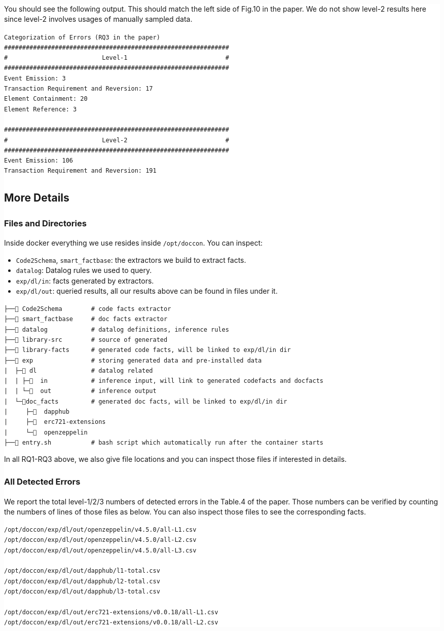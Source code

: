 You should see the following output. This should match the left side of Fig.10 in the paper.
We do not show level-2 results here since level-2 involves usages of manually sampled data.
```
Categorization of Errors (RQ3 in the paper)
##############################################################
#                          Level-1                           #
##############################################################
Event Emission: 3
Transaction Requirement and Reversion: 17
Element Containment: 20
Element Reference: 3

##############################################################
#                          Level-2                           #
##############################################################
Event Emission: 106
Transaction Requirement and Reversion: 191
```


## More Details
### Files and Directories
Inside docker everything we use resides inside `/opt/doccon`.
You can inspect:
+ `Code2Schema`, `smart_factbase`: the extractors we build to extract facts.
+ `datalog`: Datalog rules we used to query.
+ `exp/dl/in`: facts generated by extractors.
+ `exp/dl/out`: queried results, all our results above can be found in files under it.

```
├──📂 Code2Schema        # code facts extractor
├──📂 smart_factbase     # doc facts extractor
├──📂 datalog            # datalog definitions, inference rules
├──📂 library-src        # source of generated
├──📂 library-facts      # generated code facts, will be linked to exp/dl/in dir
├──📂 exp                # storing generated data and pre-installed data
|  ├─📂 dl               # datalog related
|  | ├─📂  in            # inference input, will link to generated codefacts and docfacts
|  | └─📂  out           # inference output
|  └─📂doc_facts         # generated doc facts, will be linked to exp/dl/in dir
|     ├─📂  dapphub
|     ├─📂  erc721-extensions
|     └─📂  openzeppelin
├──📄 entry.sh           # bash script which automatically run after the container starts
```

In all RQ1-RQ3 above, we also give file locations and you can inspect those files if interested in
details.


### All Detected Errors
We report the total level-1/2/3 numbers of detected errors in the Table.4 of the paper.
Those numbers can be verified by counting the numbers of lines of those files as below.
You can also inspect those files to see the corresponding facts.
```
/opt/doccon/exp/dl/out/openzeppelin/v4.5.0/all-L1.csv
/opt/doccon/exp/dl/out/openzeppelin/v4.5.0/all-L2.csv
/opt/doccon/exp/dl/out/openzeppelin/v4.5.0/all-L3.csv

/opt/doccon/exp/dl/out/dapphub/l1-total.csv
/opt/doccon/exp/dl/out/dapphub/l2-total.csv
/opt/doccon/exp/dl/out/dapphub/l3-total.csv

/opt/doccon/exp/dl/out/erc721-extensions/v0.0.18/all-L1.csv
/opt/doccon/exp/dl/out/erc721-extensions/v0.0.18/all-L2.csv
```